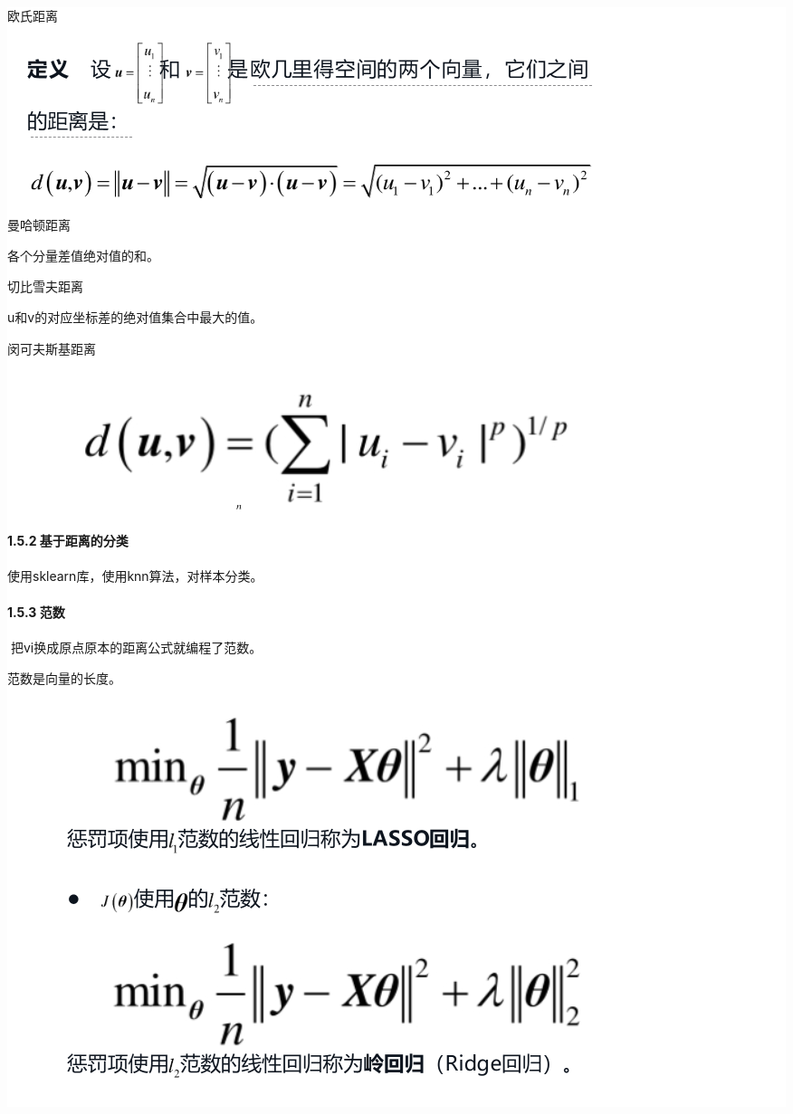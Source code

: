 欧氏距离

![image-20250616175601633](./assets/image-20250616175601633.png)

曼哈顿距离

各个分量差值绝对值的和。

切比雪夫距离

u和v的对应坐标差的绝对值集合中最大的值。

闵可夫斯基距离

![image-20250616180354302](./assets/image-20250616180354302.png)

#### 1.5.2 基于距离的分类

使用sklearn库，使用knn算法，对样本分类。

#### 1.5.3 范数

​	把vi换成原点原本的距离公式就编程了范数。

范数是向量的长度。

![image-20250616182914351](./assets/image-20250616182914351.png)

